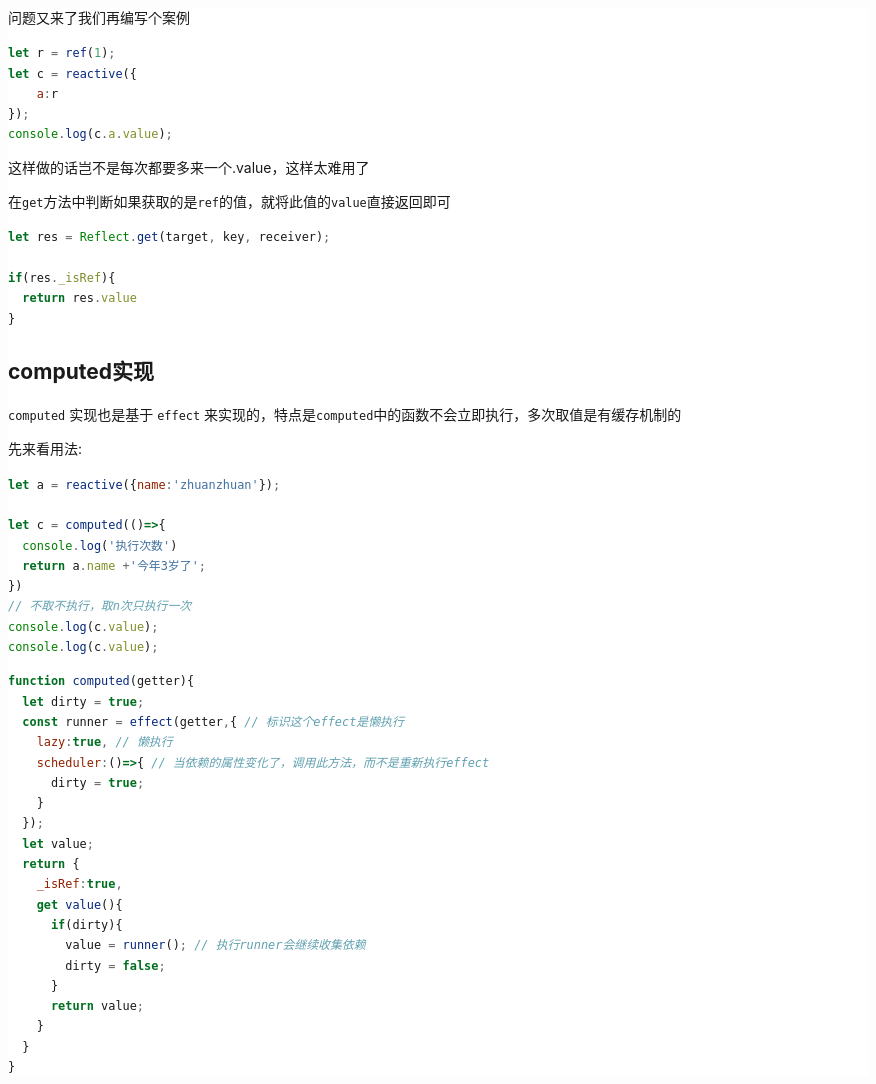 问题又来了我们再编写个案例

```js
let r = ref(1);
let c = reactive({
    a:r
});
console.log(c.a.value);
```

这样做的话岂不是每次都要多来一个.value，这样太难用了

在`get`方法中判断如果获取的是`ref`的值，就将此值的`value`直接返回即可


```js
let res = Reflect.get(target, key, receiver);

if(res._isRef){
  return res.value
}
```

## computed实现

`computed` 实现也是基于 `effect` 来实现的，特点是`computed`中的函数不会立即执行，多次取值是有缓存机制的

先来看用法:

```js
let a = reactive({name:'zhuanzhuan'});

let c = computed(()=>{
  console.log('执行次数')
  return a.name +'今年3岁了';
})
// 不取不执行，取n次只执行一次
console.log(c.value);
console.log(c.value);
```

```js
function computed(getter){
  let dirty = true;
  const runner = effect(getter,{ // 标识这个effect是懒执行
    lazy:true, // 懒执行
    scheduler:()=>{ // 当依赖的属性变化了，调用此方法，而不是重新执行effect
      dirty = true;
    }
  });
  let value;
  return {
    _isRef:true,
    get value(){
      if(dirty){
        value = runner(); // 执行runner会继续收集依赖
        dirty = false;
      }
      return value;
    }
  }
}

```
